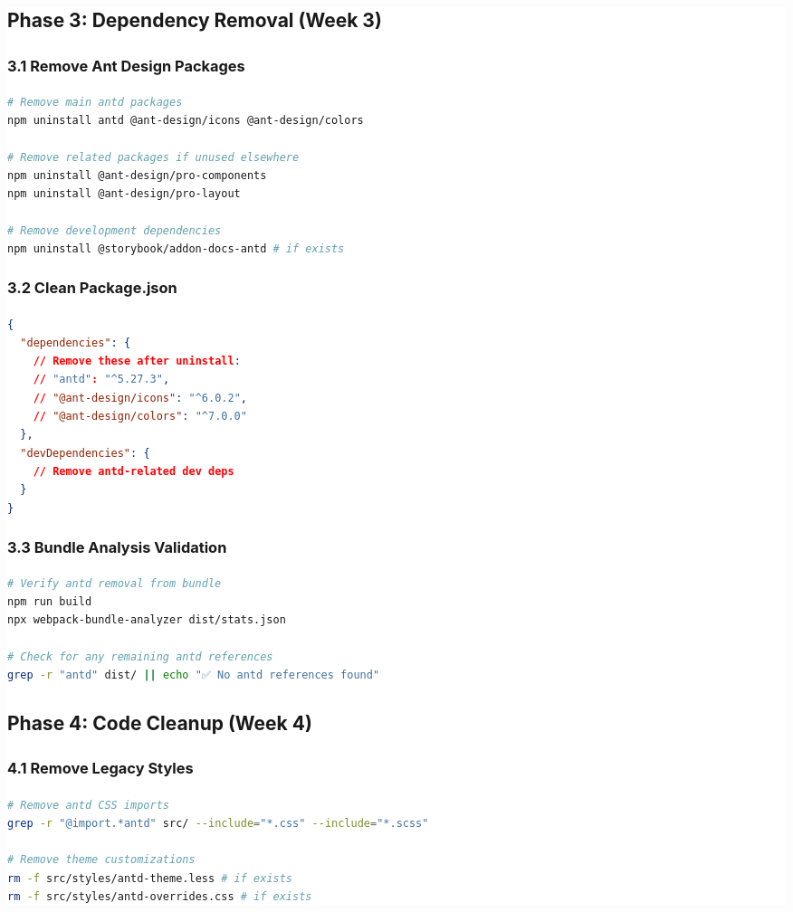 ## Phase 3: Dependency Removal (Week 3)

### 3.1 Remove Ant Design Packages
```bash
# Remove main antd packages
npm uninstall antd @ant-design/icons @ant-design/colors

# Remove related packages if unused elsewhere
npm uninstall @ant-design/pro-components
npm uninstall @ant-design/pro-layout

# Remove development dependencies
npm uninstall @storybook/addon-docs-antd # if exists
```

### 3.2 Clean Package.json
```json
{
  "dependencies": {
    // Remove these after uninstall:
    // "antd": "^5.27.3",
    // "@ant-design/icons": "^6.0.2",
    // "@ant-design/colors": "^7.0.0"
  },
  "devDependencies": {
    // Remove antd-related dev deps
  }
}
```

### 3.3 Bundle Analysis Validation
```bash
# Verify antd removal from bundle
npm run build
npx webpack-bundle-analyzer dist/stats.json

# Check for any remaining antd references
grep -r "antd" dist/ || echo "✅ No antd references found"
```

## Phase 4: Code Cleanup (Week 4)

### 4.1 Remove Legacy Styles
```bash
# Remove antd CSS imports
grep -r "@import.*antd" src/ --include="*.css" --include="*.scss"

# Remove theme customizations
rm -f src/styles/antd-theme.less # if exists
rm -f src/styles/antd-overrides.css # if exists
```
